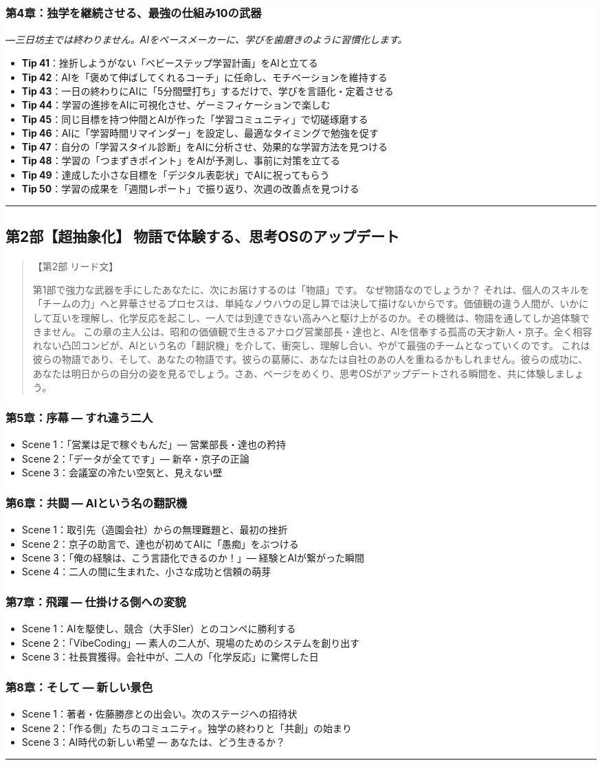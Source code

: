 ### **第4章：独学を継続させる、最強の仕組み10の武器**

*―三日坊主では終わりません。AIをペースメーカーに、学びを歯磨きのように習慣化します。*

- **Tip 41**：挫折しようがない「ベビーステップ学習計画」をAIと立てる
- **Tip 42**：AIを「褒めて伸ばしてくれるコーチ」に任命し、モチベーションを維持する
- **Tip 43**：一日の終わりにAIに「5分間壁打ち」するだけで、学びを言語化・定着させる
- **Tip 44**：学習の進捗をAIに可視化させ、ゲーミフィケーションで楽しむ
- **Tip 45**：同じ目標を持つ仲間とAIが作った「学習コミュニティ」で切磋琢磨する
- **Tip 46**：AIに「学習時間リマインダー」を設定し、最適なタイミングで勉強を促す
- **Tip 47**：自分の「学習スタイル診断」をAIに分析させ、効果的な学習方法を見つける
- **Tip 48**：学習の「つまずきポイント」をAIが予測し、事前に対策を立てる
- **Tip 49**：達成した小さな目標を「デジタル表彰状」でAIに祝ってもらう
- **Tip 50**：学習の成果を「週間レポート」で振り返り、次週の改善点を見つける

---

## **第2部【超抽象化】 物語で体験する、思考OSのアップデート**

> 【第2部 リード文】
>
>
> 第1部で強力な武器を手にしたあなたに、次にお届けするのは「物語」です。 なぜ物語なのでしょうか？ それは、個人のスキルを「チームの力」へと昇華させるプロセスは、単純なノウハウの足し算では決して描けないからです。価値観の違う人間が、いかにして互いを理解し、化学反応を起こし、一人では到達できない高みへと駆け上がるのか。その機微は、物語を通してしか追体験できません。 この章の主人公は、昭和の価値観で生きるアナログ営業部長・達也と、AIを信奉する孤高の天才新人・京子。全く相容れない凸凹コンビが、AIという名の「翻訳機」を介して、衝突し、理解し合い、やがて最強のチームとなっていくのです。 これは彼らの物語であり、そして、あなたの物語です。彼らの葛藤に、あなたは自社のあの人を重ねるかもしれません。彼らの成功に、あなたは明日からの自分の姿を見るでしょう。さあ、ページをめくり、思考OSがアップデートされる瞬間を、共に体験しましょう。
>

### **第5章：序幕 ― すれ違う二人**

- Scene 1：「営業は足で稼ぐもんだ」― 営業部長・達也の矜持
- Scene 2：「データが全てです」― 新卒・京子の正論
- Scene 3：会議室の冷たい空気と、見えない壁

### **第6章：共闘 ― AIという名の翻訳機**

- Scene 1：取引先（造園会社）からの無理難題と、最初の挫折
- Scene 2：京子の助言で、達也が初めてAIに「愚痴」をぶつける
- Scene 3：「俺の経験は、こう言語化できるのか！」― 経験とAIが繋がった瞬間
- Scene 4：二人の間に生まれた、小さな成功と信頼の萌芽

### **第7章：飛躍 ― 仕掛ける側への変貌**

- Scene 1：AIを駆使し、競合（大手SIer）とのコンペに勝利する
- Scene 2：「VibeCoding」― 素人の二人が、現場のためのシステムを創り出す
- Scene 3：社長賞獲得。会社中が、二人の「化学反応」に驚愕した日

### **第8章：そして ― 新しい景色**

- Scene 1：著者・佐藤勝彦との出会い。次のステージへの招待状
- Scene 2：「作る側」たちのコミュニティ。独学の終わりと「共創」の始まり
- Scene 3：AI時代の新しい希望 ― あなたは、どう生きるか？

---